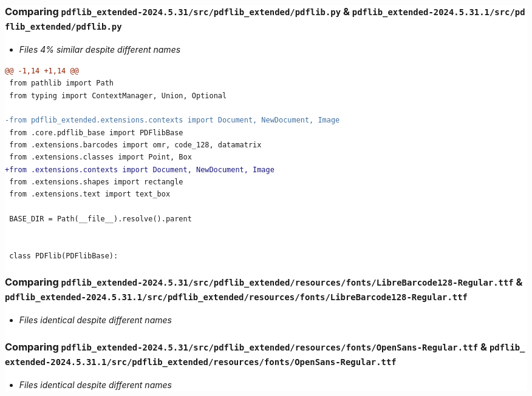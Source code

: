 ### Comparing `pdflib_extended-2024.5.31/src/pdflib_extended/pdflib.py` & `pdflib_extended-2024.5.31.1/src/pdflib_extended/pdflib.py`

 * *Files 4% similar despite different names*

```diff
@@ -1,14 +1,14 @@
 from pathlib import Path
 from typing import ContextManager, Union, Optional
 
-from pdflib_extended.extensions.contexts import Document, NewDocument, Image
 from .core.pdflib_base import PDFlibBase
 from .extensions.barcodes import omr, code_128, datamatrix
 from .extensions.classes import Point, Box
+from .extensions.contexts import Document, NewDocument, Image
 from .extensions.shapes import rectangle
 from .extensions.text import text_box
 
 BASE_DIR = Path(__file__).resolve().parent
 
 
 class PDFlib(PDFlibBase):
```

### Comparing `pdflib_extended-2024.5.31/src/pdflib_extended/resources/fonts/LibreBarcode128-Regular.ttf` & `pdflib_extended-2024.5.31.1/src/pdflib_extended/resources/fonts/LibreBarcode128-Regular.ttf`

 * *Files identical despite different names*

### Comparing `pdflib_extended-2024.5.31/src/pdflib_extended/resources/fonts/OpenSans-Regular.ttf` & `pdflib_extended-2024.5.31.1/src/pdflib_extended/resources/fonts/OpenSans-Regular.ttf`

 * *Files identical despite different names*

